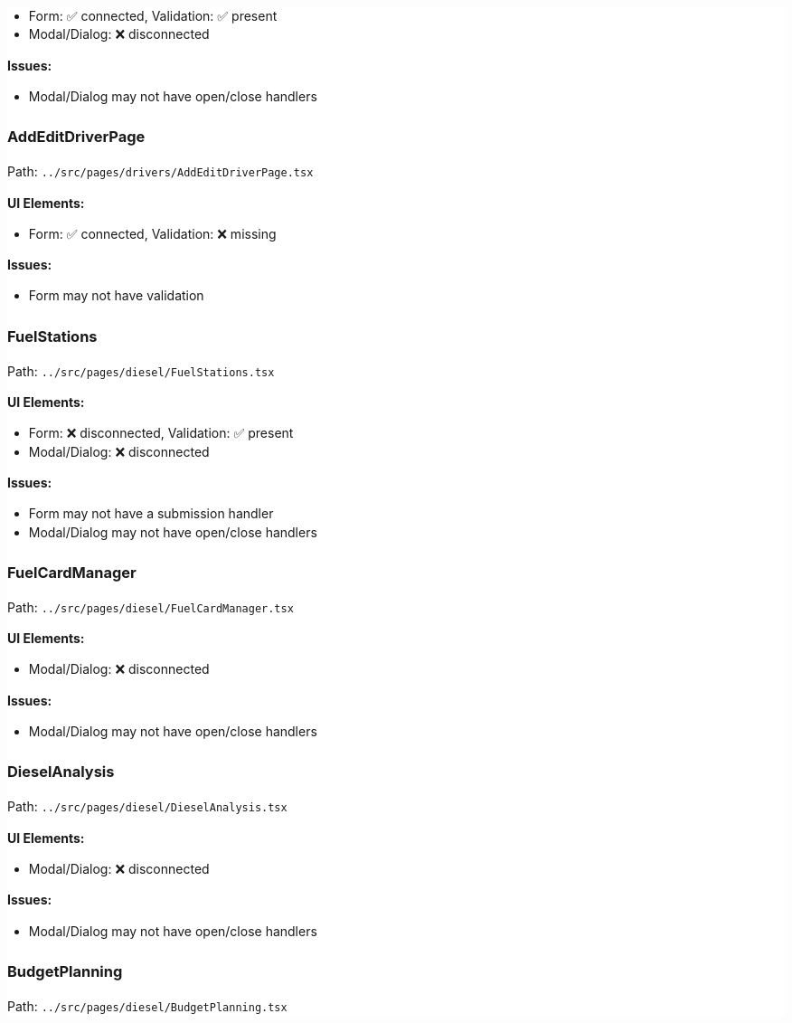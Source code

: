 - Form: ✅ connected, Validation: ✅ present
- Modal/Dialog: ❌ disconnected

**Issues:**

- Modal/Dialog may not have open/close handlers

### AddEditDriverPage

Path: `../src/pages/drivers/AddEditDriverPage.tsx`

**UI Elements:**

- Form: ✅ connected, Validation: ❌ missing

**Issues:**

- Form may not have validation

### FuelStations

Path: `../src/pages/diesel/FuelStations.tsx`

**UI Elements:**

- Form: ❌ disconnected, Validation: ✅ present
- Modal/Dialog: ❌ disconnected

**Issues:**

- Form may not have a submission handler
- Modal/Dialog may not have open/close handlers

### FuelCardManager

Path: `../src/pages/diesel/FuelCardManager.tsx`

**UI Elements:**

- Modal/Dialog: ❌ disconnected

**Issues:**

- Modal/Dialog may not have open/close handlers

### DieselAnalysis

Path: `../src/pages/diesel/DieselAnalysis.tsx`

**UI Elements:**

- Modal/Dialog: ❌ disconnected

**Issues:**

- Modal/Dialog may not have open/close handlers

### BudgetPlanning

Path: `../src/pages/diesel/BudgetPlanning.tsx`
